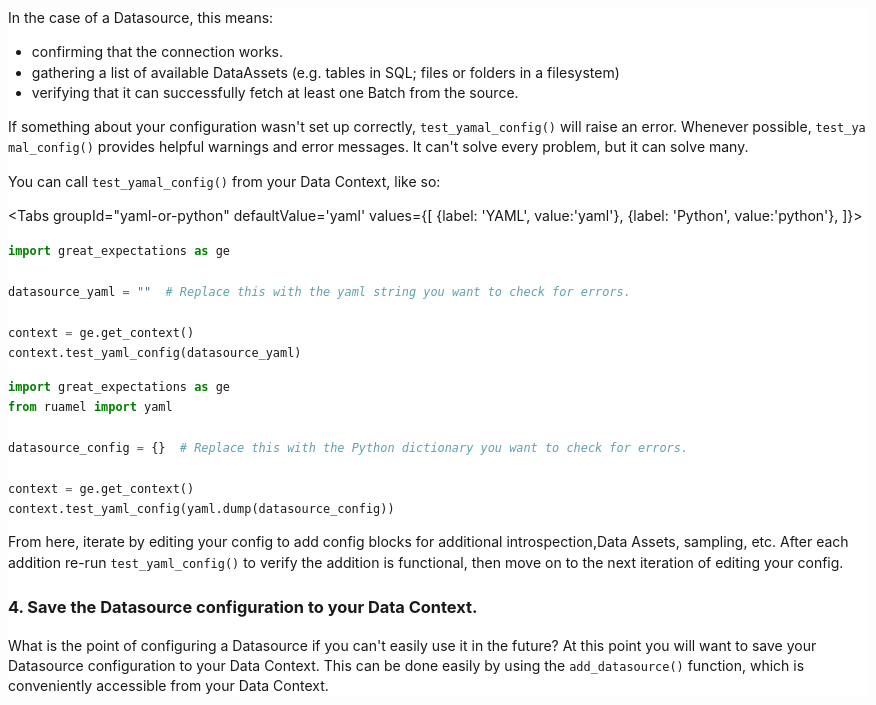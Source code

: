 In the case of a Datasource, this means:
- confirming that the connection works.
- gathering a list of available DataAssets (e.g. tables in SQL; files or folders in a filesystem)
- verifying that it can successfully fetch at least one Batch from the source.

If something about your configuration wasn't set up correctly, `test_yamal_config()` will raise an error.  Whenever possible, `test_yamal_config()` provides helpful warnings and error messages.  It can't solve every problem, but it can solve many.

You can call `test_yamal_config()` from your Data Context, like so:

<Tabs
  groupId="yaml-or-python"
  defaultValue='yaml'
  values={[
  {label: 'YAML', value:'yaml'},
  {label: 'Python', value:'python'},
  ]}>
  <TabItem value="yaml">

```python
import great_expectations as ge

datasource_yaml = ""  # Replace this with the yaml string you want to check for errors.

context = ge.get_context()
context.test_yaml_config(datasource_yaml)
```

</TabItem>
<TabItem value="python">

```python
import great_expectations as ge
from ruamel import yaml

datasource_config = {}  # Replace this with the Python dictionary you want to check for errors.

context = ge.get_context()
context.test_yaml_config(yaml.dump(datasource_config))
```

</TabItem>
</Tabs>

From here, iterate by editing your config to add config blocks for additional introspection,Data Assets, sampling, etc. After each addition re-run `test_yaml_config()` to verify the addition is functional, then move on to the next iteration of editing your config.

### 4. Save the Datasource configuration to your Data Context.

What is the point of configuring a Datasource if you can't easily use it in the future?  At this point you will want to save your Datasource configuration to your Data Context.  This can be done easily by using the `add_datasource()` function, which is conveniently accessible from your Data Context.  
